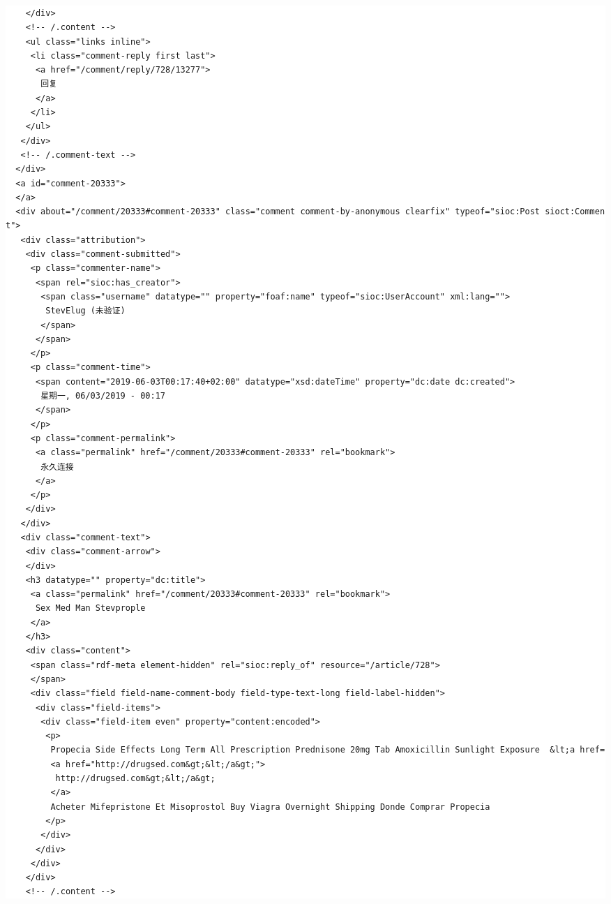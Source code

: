         </div>
        <!-- /.content -->
        <ul class="links inline">
         <li class="comment-reply first last">
          <a href="/comment/reply/728/13277">
           回复
          </a>
         </li>
        </ul>
       </div>
       <!-- /.comment-text -->
      </div>
      <a id="comment-20333">
      </a>
      <div about="/comment/20333#comment-20333" class="comment comment-by-anonymous clearfix" typeof="sioc:Post sioct:Comment">
       <div class="attribution">
        <div class="comment-submitted">
         <p class="commenter-name">
          <span rel="sioc:has_creator">
           <span class="username" datatype="" property="foaf:name" typeof="sioc:UserAccount" xml:lang="">
            StevElug (未验证)
           </span>
          </span>
         </p>
         <p class="comment-time">
          <span content="2019-06-03T00:17:40+02:00" datatype="xsd:dateTime" property="dc:date dc:created">
           星期一, 06/03/2019 - 00:17
          </span>
         </p>
         <p class="comment-permalink">
          <a class="permalink" href="/comment/20333#comment-20333" rel="bookmark">
           永久连接
          </a>
         </p>
        </div>
       </div>
       <div class="comment-text">
        <div class="comment-arrow">
        </div>
        <h3 datatype="" property="dc:title">
         <a class="permalink" href="/comment/20333#comment-20333" rel="bookmark">
          Sex Med Man Stevprople
         </a>
        </h3>
        <div class="content">
         <span class="rdf-meta element-hidden" rel="sioc:reply_of" resource="/article/728">
         </span>
         <div class="field field-name-comment-body field-type-text-long field-label-hidden">
          <div class="field-items">
           <div class="field-item even" property="content:encoded">
            <p>
             Propecia Side Effects Long Term All Prescription Prednisone 20mg Tab Amoxicillin Sunlight Exposure  &lt;a href=
             <a href="http://drugsed.com&gt;&lt;/a&gt;">
              http://drugsed.com&gt;&lt;/a&gt;
             </a>
             Acheter Mifepristone Et Misoprostol Buy Viagra Overnight Shipping Donde Comprar Propecia
            </p>
           </div>
          </div>
         </div>
        </div>
        <!-- /.content -->